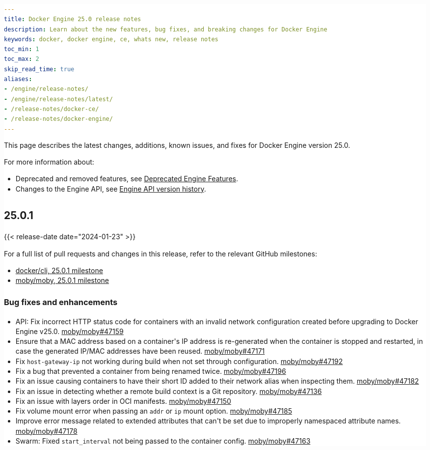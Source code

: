 ```yaml
---
title: Docker Engine 25.0 release notes
description: Learn about the new features, bug fixes, and breaking changes for Docker Engine
keywords: docker, docker engine, ce, whats new, release notes
toc_min: 1
toc_max: 2
skip_read_time: true
aliases:
- /engine/release-notes/
- /engine/release-notes/latest/
- /release-notes/docker-ce/
- /release-notes/docker-engine/
---
```


This page describes the latest changes, additions, known issues, and fixes for Docker Engine version 25.0.

For more information about:

- Deprecated and removed features, see [Deprecated Engine Features](../deprecated.md).
- Changes to the Engine API, see [Engine API version history](../api/version-history.md).

## 25.0.1

{{< release-date date="2024-01-23" >}}

For a full list of pull requests and changes in this release, refer to the relevant GitHub milestones:

- [docker/cli, 25.0.1 milestone](https://github.com/docker/cli/issues?q=is%3Aclosed+milestone%3A25.0.1)
- [moby/moby, 25.0.1 milestone](https://github.com/moby/moby/issues?q=is%3Aclosed+milestone%3A25.0.1)

### Bug fixes and enhancements

- API: Fix incorrect HTTP status code for containers with an invalid network configuration created before upgrading to Docker Engine v25.0. [moby/moby#47159](https://github.com/moby/moby/pull/47159)
- Ensure that a MAC address based on a container's IP address is re-generated when the container is stopped and restarted, in case the generated IP/MAC addresses have been reused. [moby/moby#47171](https://github.com/moby/moby/pull/47171)
- Fix `host-gateway-ip` not working during build when not set through configuration. [moby/moby#47192](https://github.com/moby/moby/pull/47192)
- Fix a bug that prevented a container from being renamed twice. [moby/moby#47196](https://github.com/moby/moby/pull/47196)
- Fix an issue causing containers to have their short ID added to their network alias when inspecting them. [moby/moby#47182](https://github.com/moby/moby/pull/47182)
- Fix an issue in detecting whether a remote build context is a Git repository. [moby/moby#47136](https://github.com/moby/moby/pull/47136)
- Fix an issue with layers order in OCI manifests. [moby/moby#47150](https://github.com/moby/moby/issues/47150)
- Fix volume mount error when passing an `addr` or `ip` mount option. [moby/moby#47185](https://github.com/moby/moby/pull/47185)
- Improve error message related to extended attributes that can't be set due to improperly namespaced attribute names. [moby/moby#47178](https://github.com/moby/moby/pull/47178)
- Swarm: Fixed `start_interval` not being passed to the container config. [moby/moby#47163](https://github.com/moby/moby/pull/47163)
